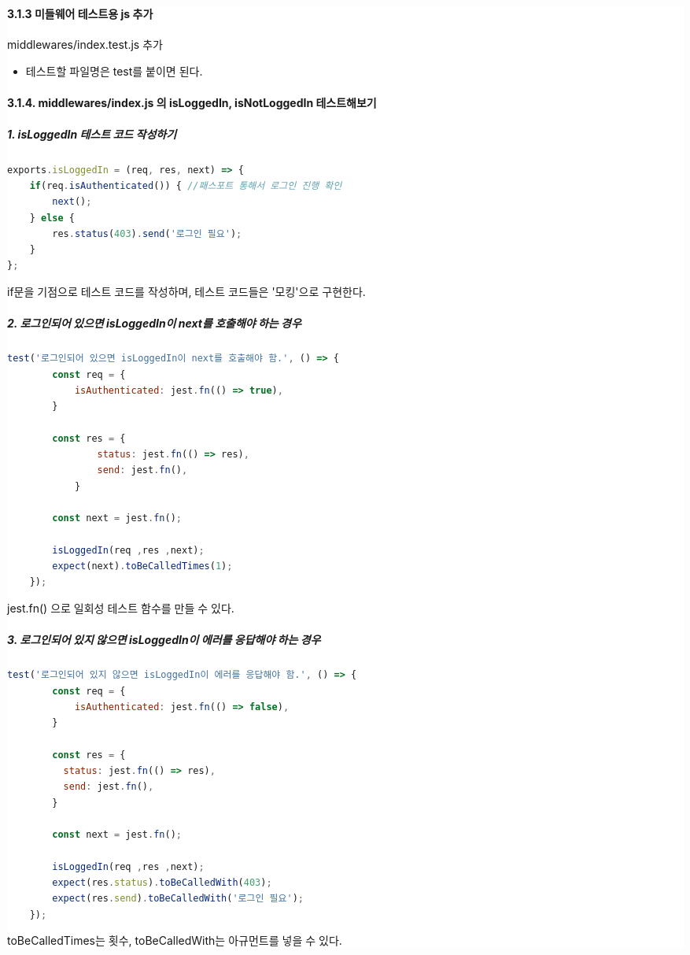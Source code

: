 #### 3.1.3 미들웨어 테스트용 js 추가
middlewares/index.test.js 추가
- 테스트할 파일명은 test를 붙이면 된다.

#### 3.1.4. middlewares/index.js 의 isLoggedIn, isNotLoggedIn 테스트해보기
##### 1. isLoggedIn 테스트 코드 작성하기
```js
exports.isLoggedIn = (req, res, next) => {
    if(req.isAuthenticated()) { //패스포트 통해서 로그인 진행 확인
        next();
    } else {
        res.status(403).send('로그인 필요');
    }
};
```
if문을 기점으로 테스트 코드를 작성하며, 테스트 코드들은 '모킹'으로 구현한다.

##### 2. 로그인되어 있으면 isLoggedIn이 next를 호출해야 하는 경우
```js
test('로그인되어 있으면 isLoggedIn이 next를 호출해야 함.', () => {
        const req = {
            isAuthenticated: jest.fn(() => true),
        }

        const res = {
                status: jest.fn(() => res),
                send: jest.fn(),
            }

        const next = jest.fn();
        
        isLoggedIn(req ,res ,next);
        expect(next).toBeCalledTimes(1);
    });
```
jest.fn() 으로 일회성 테스트 함수를 만들 수 있다.

##### 3. 로그인되어 있지 않으면 isLoggedIn이 에러를 응답해야 하는 경우
```js
test('로그인되어 있지 않으면 isLoggedIn이 에러를 응답해야 함.', () => {
        const req = {
            isAuthenticated: jest.fn(() => false),
        }

        const res = {
          status: jest.fn(() => res),
          send: jest.fn(),
        }

        const next = jest.fn();
  
        isLoggedIn(req ,res ,next);
        expect(res.status).toBeCalledWith(403);
        expect(res.send).toBeCalledWith('로그인 필요');
    });
```
toBeCalledTimes는 횟수, toBeCalledWith는 아규먼트를 넣을 수 있다.
